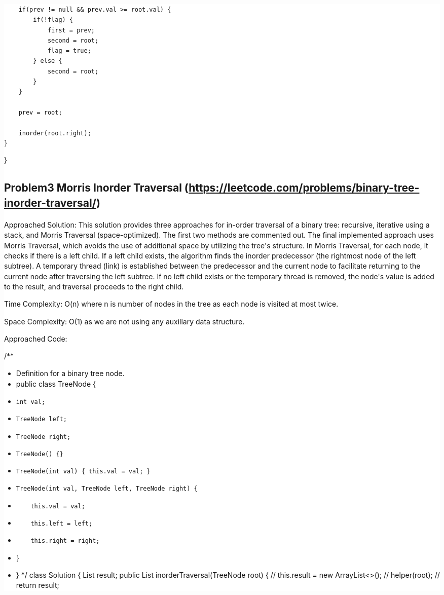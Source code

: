         if(prev != null && prev.val >= root.val) {
            if(!flag) {
                first = prev;
                second = root;
                flag = true;
            } else {
                second = root;
            }
        }

        prev = root;

        inorder(root.right);
    }
}



## Problem3 Morris Inorder Traversal (https://leetcode.com/problems/binary-tree-inorder-traversal/)

Approached Solution: This solution provides three approaches for in-order traversal of a binary tree: recursive, iterative using a stack, and Morris Traversal (space-optimized). The first two methods are commented out. The final implemented approach uses Morris Traversal, which avoids the use of additional space by utilizing the tree's structure. In Morris Traversal, for each node, it checks if there is a left child. If a left child exists, the algorithm finds the inorder predecessor (the rightmost node of the left subtree). A temporary thread (link) is established between the predecessor and the current node to facilitate returning to the current node after traversing the left subtree. If no left child exists or the temporary thread is removed, the node's value is added to the result, and traversal proceeds to the right child.

Time Complexity: O(n) where n is number of nodes in the tree as each node is visited at most twice.

Space Complexity: O(1) as we are not using any auxillary data structure.

Approached Code:

/**
 * Definition for a binary tree node.
 * public class TreeNode {
 *     int val;
 *     TreeNode left;
 *     TreeNode right;
 *     TreeNode() {}
 *     TreeNode(int val) { this.val = val; }
 *     TreeNode(int val, TreeNode left, TreeNode right) {
 *         this.val = val;
 *         this.left = left;
 *         this.right = right;
 *     }
 * }
 */
class Solution {
    List<Integer> result;
    public List<Integer> inorderTraversal(TreeNode root) {
        // this.result = new ArrayList<>();
        // helper(root);
        // return result;
